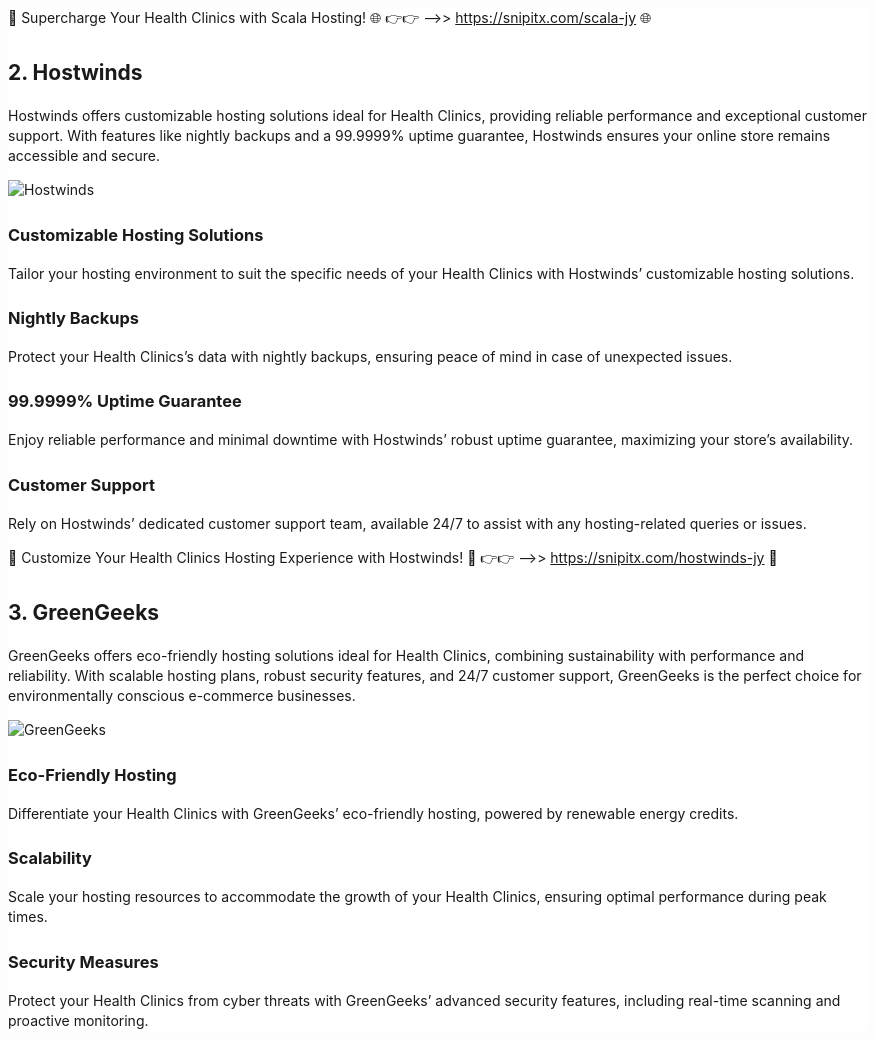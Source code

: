 🚀 Supercharge Your Health Clinics with Scala Hosting! 🌐
👉👉 -->> https://snipitx.com/scala-jy 🌐

## 2. Hostwinds

Hostwinds offers customizable hosting solutions ideal for Health Clinics, providing reliable performance and exceptional customer support. With features like nightly backups and a 99.9999% uptime guarantee, Hostwinds ensures your online store remains accessible and secure.

![Hostwinds](https://i.imgur.com/53aSNXx.jpeg "Hostwinds Hosting")

### Customizable Hosting Solutions
Tailor your hosting environment to suit the specific needs of your Health Clinics with Hostwinds’ customizable hosting solutions.

### Nightly Backups
Protect your Health Clinics’s data with nightly backups, ensuring peace of mind in case of unexpected issues.

### 99.9999% Uptime Guarantee
Enjoy reliable performance and minimal downtime with Hostwinds’ robust uptime guarantee, maximizing your store’s availability.

### Customer Support
Rely on Hostwinds’ dedicated customer support team, available 24/7 to assist with any hosting-related queries or issues.

🌟 Customize Your Health Clinics Hosting Experience with Hostwinds! 🚀
👉👉 -->> https://snipitx.com/hostwinds-jy 🚀


## 3. GreenGeeks

GreenGeeks offers eco-friendly hosting solutions ideal for Health Clinics, combining sustainability with performance and reliability. With scalable hosting plans, robust security features, and 24/7 customer support, GreenGeeks is the perfect choice for environmentally conscious e-commerce businesses.

![GreenGeeks](https://i.imgur.com/eEwuntu.jpg "GreenGeeks Hosting")

### Eco-Friendly Hosting
Differentiate your Health Clinics with GreenGeeks’ eco-friendly hosting, powered by renewable energy credits.

### Scalability
Scale your hosting resources to accommodate the growth of your Health Clinics, ensuring optimal performance during peak times.

### Security Measures
Protect your Health Clinics from cyber threats with GreenGeeks’ advanced security features, including real-time scanning and proactive monitoring.
